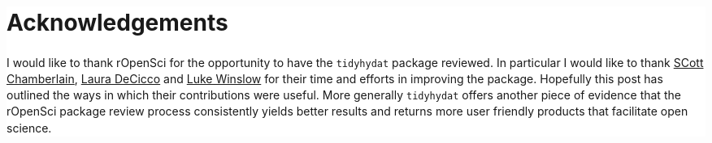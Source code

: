 # Acknowledgements

I would like to thank rOpenSci for the opportunity to have the `tidyhydat` package reviewed. In particular I would like to thank [SCott Chamberlain](https://github.com/sckott), [Laura DeCicco](https://github.com/ldecicco-USGS) and [Luke Winslow](https://github.com/lawinslow) for their time and efforts in improving the package. Hopefully this post has outlined the ways in which their contributions were useful. More generally `tidyhydat` offers another piece of evidence that the rOpenSci package review process consistently yields better results and returns more user friendly products that facilitate open science. 
